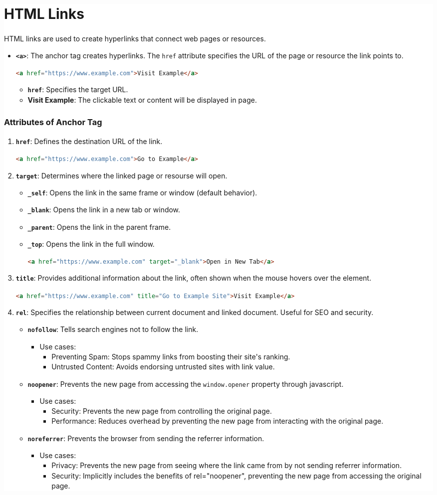 # HTML Links

HTML links are used to create hyperlinks that connect web pages or resources.

- **`<a>`**: The anchor tag creates hyperlinks. The `href` attribute specifies the URL of the page or resource the link points to.
  
  ```html
  <a href="https://www.example.com">Visit Example</a>
  ```

  - **`href`**: Specifies the target URL.
  - **Visit Example**: The clickable text or content will be displayed in page.

### **Attributes of Anchor Tag**

1. **`href`**: Defines the destination URL of the link.
   ```html
   <a href="https://www.example.com">Go to Example</a>
   ```

2. **`target`**: Determines where the linked page or resourse will open.
   
   - **`_self`**: Opens the link in the same frame or window (default behavior).
   - **`_blank`**: Opens the link in a new tab or window.
   - **`_parent`**: Opens the link in the parent frame.
   - **`_top`**: Opens the link in the full window.
     
     ```html
     <a href="https://www.example.com" target="_blank">Open in New Tab</a>
     ```

3. **`title`**: Provides additional information about the link, often shown when the mouse hovers over the element.

   ```html
   <a href="https://www.example.com" title="Go to Example Site">Visit Example</a>
   ```

4. **`rel`**: Specifies the relationship between current document and linked document. Useful for SEO and security.

   - **`nofollow`**: Tells search engines not to follow the link.
      - Use cases:
        - Preventing Spam: Stops spammy links from boosting their site's ranking.
        - Untrusted Content: Avoids endorsing untrusted sites with link value.

   - **`noopener`**: Prevents the new page from accessing the `window.opener` property through javascript.
      - Use cases:
        - Security: Prevents the new page from controlling the original page.
        - Performance: Reduces overhead by preventing the new page from interacting with the original page.

   - **`noreferrer`**: Prevents the browser from sending the referrer information.
      - Use cases:
        - Privacy: Prevents the new page from seeing where the link came from by not sending referrer information.
        - Security: Implicitly includes the benefits of rel="noopener", preventing the new page from accessing the original page.
